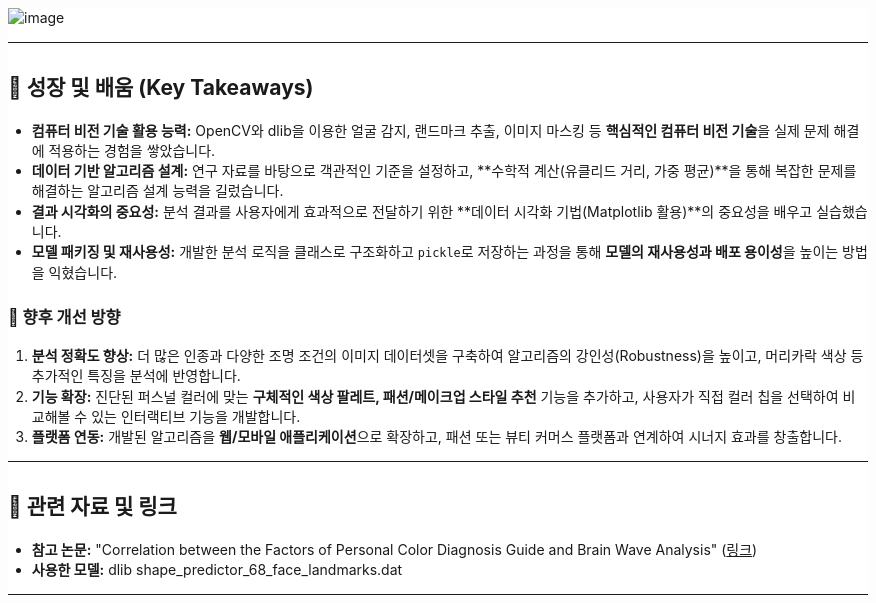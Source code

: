 ![image](https://github.com/user-attachments/assets/48d2dfbe-fc3b-48b1-bc8b-cc9cb637a937)


---

## 🌱 성장 및 배움 (Key Takeaways)

- **컴퓨터 비전 기술 활용 능력:** OpenCV와 dlib을 이용한 얼굴 감지, 랜드마크 추출, 이미지 마스킹 등 **핵심적인 컴퓨터 비전 기술**을 실제 문제 해결에 적용하는 경험을 쌓았습니다.
- **데이터 기반 알고리즘 설계:** 연구 자료를 바탕으로 객관적인 기준을 설정하고, **수학적 계산(유클리드 거리, 가중 평균)**을 통해 복잡한 문제를 해결하는 알고리즘 설계 능력을 길렀습니다.
- **결과 시각화의 중요성:** 분석 결과를 사용자에게 효과적으로 전달하기 위한 **데이터 시각화 기법(Matplotlib 활용)**의 중요성을 배우고 실습했습니다.
- **모델 패키징 및 재사용성:** 개발한 분석 로직을 클래스로 구조화하고 `pickle`로 저장하는 과정을 통해 **모델의 재사용성과 배포 용이성**을 높이는 방법을 익혔습니다.

### 🚀 향후 개선 방향

1. **분석 정확도 향상:** 더 많은 인종과 다양한 조명 조건의 이미지 데이터셋을 구축하여 알고리즘의 강인성(Robustness)을 높이고, 머리카락 색상 등 추가적인 특징을 분석에 반영합니다.
2. **기능 확장:** 진단된 퍼스널 컬러에 맞는 **구체적인 색상 팔레트, 패션/메이크업 스타일 추천** 기능을 추가하고, 사용자가 직접 컬러 칩을 선택하여 비교해볼 수 있는 인터랙티브 기능을 개발합니다.
3. **플랫폼 연동:** 개발된 알고리즘을 **웹/모바일 애플리케이션**으로 확장하고, 패션 또는 뷰티 커머스 플랫폼과 연계하여 시너지 효과를 창출합니다.

---

## 🔗 관련 자료 및 링크

- **참고 논문:** "Correlation between the Factors of Personal Color Diagnosis Guide and Brain Wave Analysis" ([링크](https://e-ajbc.org/journal/view.php?doi=10.20402/ajbc.2016.0071))
- **사용한 모델:** dlib shape_predictor_68_face_landmarks.dat

---
